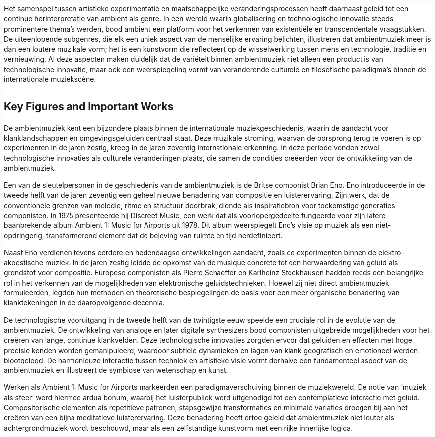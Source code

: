 Het samenspel tussen artistieke experimentatie en maatschappelijke veranderingsprocessen heeft
daarnaast geleid tot een continue herinterpretatie van ambient als genre. In een wereld waarin
globalisering en technologische innovatie steeds prominentere thema’s werden, bood ambient een
platform voor het verkennen van existentiële en transcendentale vraagstukken. De uiteenlopende
subgenres, die elk een uniek aspect van de menselijke ervaring belichten, illustreren dat
ambientmuziek meer is dan een loutere muzikale vorm; het is een kunstvorm die reflecteert op de
wisselwerking tussen mens en technologie, traditie en vernieuwing. Al deze aspecten maken duidelijk
dat de variëteit binnen ambientmuziek niet alleen een product is van technologische innovatie, maar
ook een weerspiegeling vormt van veranderende culturele en filosofische paradigma’s binnen de
internationale muziekscène.

## Key Figures and Important Works

De ambientmuziek kent een bijzondere plaats binnen de internationale muziekgeschiedenis, waarin de
aandacht voor klanklandschappen en omgevingsgeluiden centraal staat. Deze muzikale stroming, waarvan
de oorsprong terug te voeren is op experimenten in de jaren zestig, kreeg in de jaren zeventig
internationale erkenning. In deze periode vonden zowel technologische innovaties als culturele
veranderingen plaats, die samen de condities creëerden voor de ontwikkeling van de ambientmuziek.

Een van de sleutelpersonen in de geschiedenis van de ambientmuziek is de Britse componist Brian Eno.
Eno introduceerde in de tweede helft van de jaren zeventig een geheel nieuwe benadering van
compositie en luisterervaring. Zijn werk, dat de conventionele grenzen van melodie, ritme en
structuur doorbrak, diende als inspiratiebron voor toekomstige generaties componisten. In 1975
presenteerde hij Discreet Music, een werk dat als voorlopergedeelte fungeerde voor zijn latere
baanbrekende album Ambient 1: Music for Airports uit 1978. Dit album weerspiegelt Eno’s visie op
muziek als een niet-opdringerig, transformerend element dat de beleving van ruimte en tijd
herdefinieert.

Naast Eno verdienen tevens eerdere en hedendaagse ontwikkelingen aandacht, zoals de experimenten
binnen de elektro-akoestische muziek. In de jaren zestig leidde de opkomst van de musique concrète
tot een herwaardering van geluid als grondstof voor compositie. Europese componisten als Pierre
Schaeffer en Karlheinz Stockhausen hadden reeds een belangrijke rol in het verkennen van de
mogelijkheden van elektronische geluidstechnieken. Hoewel zij niet direct ambientmuziek
formuleerden, legden hun methoden en theoretische bespiegelingen de basis voor een meer organische
benadering van klanktekeningen in de daaropvolgende decennia.

De technologische vooruitgang in de tweede helft van de twintigste eeuw speelde een cruciale rol in
de evolutie van de ambientmuziek. De ontwikkeling van analoge en later digitale synthesizers bood
componisten uitgebreide mogelijkheden voor het creëren van lange, continue klankvelden. Deze
technologische innovaties zorgden ervoor dat geluiden en effecten met hoge precisie konden worden
gemanipuleerd, waardoor subtiele dynamieken en lagen van klank geografisch en emotioneel werden
blootgelegd. De harmonieuze interactie tussen techniek en artistieke visie vormt derhalve een
fundamenteel aspect van de ambientmuziek en illustreert de symbiose van wetenschap en kunst.

Werken als Ambient 1: Music for Airports markeerden een paradigmaverschuiving binnen de
muziekwereld. De notie van ‘muziek als sfeer’ werd hiermee ardua bonum, waarbij het luisterpubliek
werd uitgenodigd tot een contemplatieve interactie met geluid. Compositorische elementen als
repetitieve patronen, stapsgewijze transformaties en minimale variaties droegen bij aan het creëren
van een bijna meditatieve luisterervaring. Deze benadering heeft ertoe geleid dat ambientmuziek niet
louter als achtergrondmuziek wordt beschouwd, maar als een zelfstandige kunstvorm met een rijke
innerlijke logica.
